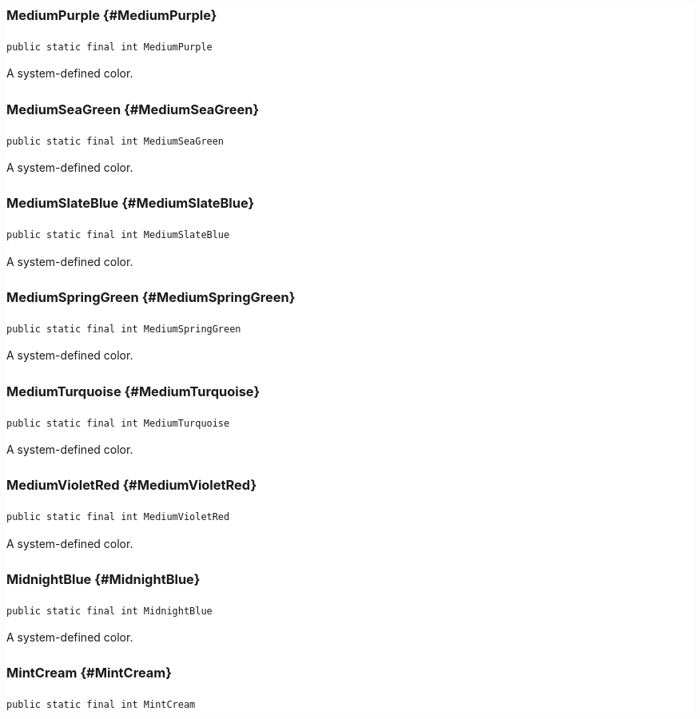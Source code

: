 ### MediumPurple {#MediumPurple}
```
public static final int MediumPurple
```


A system-defined color.

### MediumSeaGreen {#MediumSeaGreen}
```
public static final int MediumSeaGreen
```


A system-defined color.

### MediumSlateBlue {#MediumSlateBlue}
```
public static final int MediumSlateBlue
```


A system-defined color.

### MediumSpringGreen {#MediumSpringGreen}
```
public static final int MediumSpringGreen
```


A system-defined color.

### MediumTurquoise {#MediumTurquoise}
```
public static final int MediumTurquoise
```


A system-defined color.

### MediumVioletRed {#MediumVioletRed}
```
public static final int MediumVioletRed
```


A system-defined color.

### MidnightBlue {#MidnightBlue}
```
public static final int MidnightBlue
```


A system-defined color.

### MintCream {#MintCream}
```
public static final int MintCream
```
